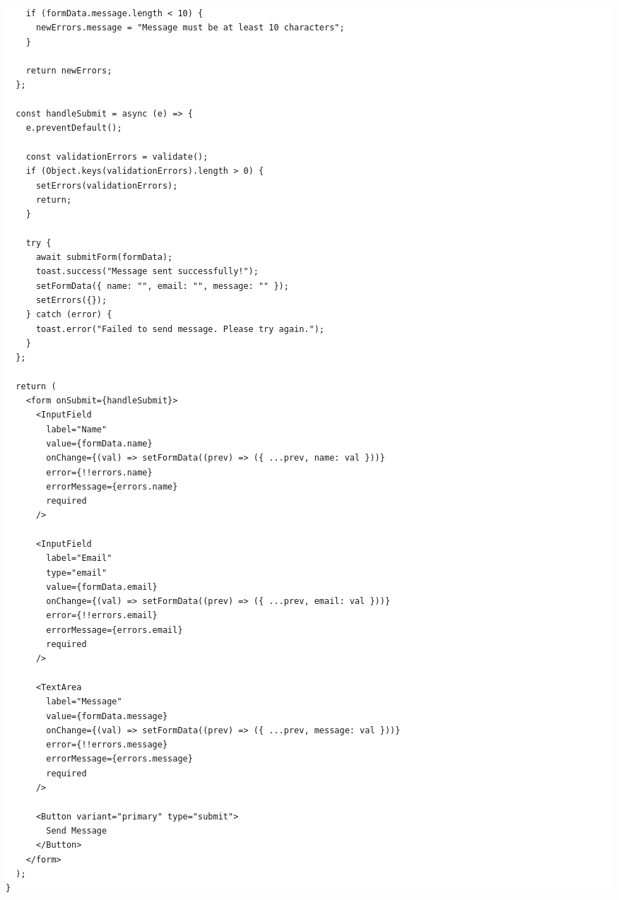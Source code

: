 ```tsx
    if (formData.message.length < 10) {
      newErrors.message = "Message must be at least 10 characters";
    }

    return newErrors;
  };

  const handleSubmit = async (e) => {
    e.preventDefault();

    const validationErrors = validate();
    if (Object.keys(validationErrors).length > 0) {
      setErrors(validationErrors);
      return;
    }

    try {
      await submitForm(formData);
      toast.success("Message sent successfully!");
      setFormData({ name: "", email: "", message: "" });
      setErrors({});
    } catch (error) {
      toast.error("Failed to send message. Please try again.");
    }
  };

  return (
    <form onSubmit={handleSubmit}>
      <InputField
        label="Name"
        value={formData.name}
        onChange={(val) => setFormData((prev) => ({ ...prev, name: val }))}
        error={!!errors.name}
        errorMessage={errors.name}
        required
      />

      <InputField
        label="Email"
        type="email"
        value={formData.email}
        onChange={(val) => setFormData((prev) => ({ ...prev, email: val }))}
        error={!!errors.email}
        errorMessage={errors.email}
        required
      />

      <TextArea
        label="Message"
        value={formData.message}
        onChange={(val) => setFormData((prev) => ({ ...prev, message: val }))}
        error={!!errors.message}
        errorMessage={errors.message}
        required
      />

      <Button variant="primary" type="submit">
        Send Message
      </Button>
    </form>
  );
}
```